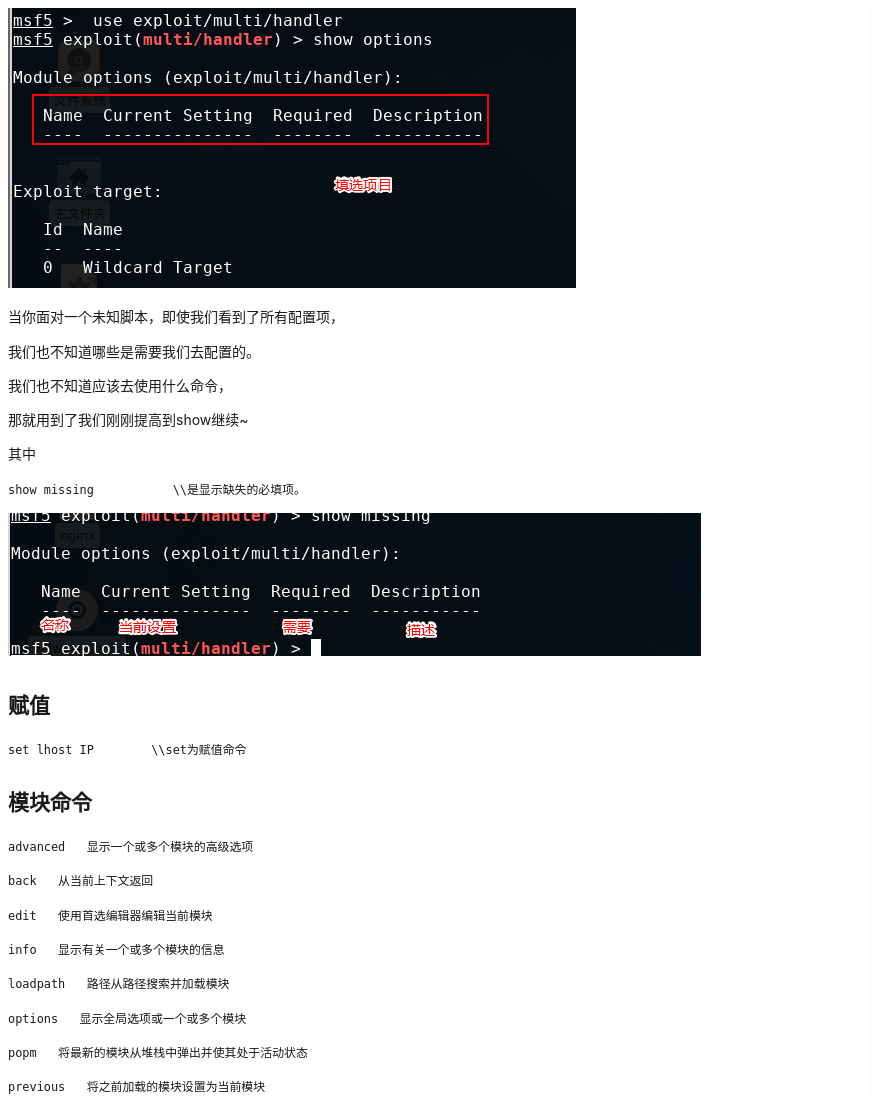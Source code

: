 ![](img/6.png)

当你面对一个未知脚本，即使我们看到了所有配置项，

我们也不知道哪些是需要我们去配置的。

我们也不知道应该去使用什么命令，

那就用到了我们刚刚提高到show继续~

其中
```
show missing           \\是显示缺失的必填项。
```
![](img/7.png)

## 赋值

```
set lhost IP        \\set为赋值命令
```

## 模块命令

```
advanced   显示一个或多个模块的高级选项
```
```
back   从当前上下文返回
```
```
edit   使用首选编辑器编辑当前模块
```
```
info   显示有关一个或多个模块的信息
```
```
loadpath   路径从路径搜索并加载模块
```
```
options   显示全局选项或一个或多个模块
```
```
popm   将最新的模块从堆栈中弹出并使其处于活动状态
```
```
previous   将之前加载的模块设置为当前模块
```